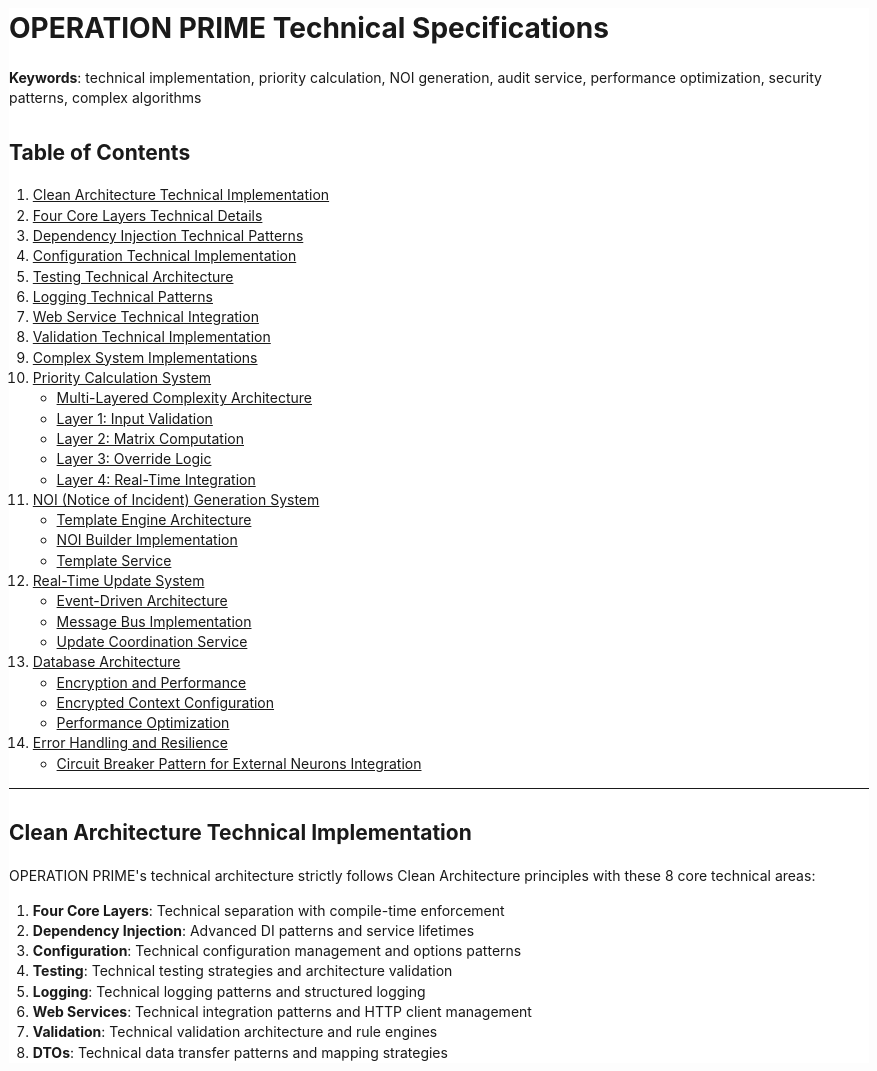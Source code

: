 # OPERATION PRIME Technical Specifications

**Keywords**: technical implementation, priority calculation, NOI generation, audit service, performance optimization, security patterns, complex algorithms

## Table of Contents

1. [Clean Architecture Technical Implementation](#clean-architecture-technical-implementation)
2. [Four Core Layers Technical Details](#four-core-layers-technical-details)
3. [Dependency Injection Technical Patterns](#dependency-injection-technical-patterns)
4. [Configuration Technical Implementation](#configuration-technical-implementation)
5. [Testing Technical Architecture](#testing-technical-architecture)
6. [Logging Technical Patterns](#logging-technical-patterns)
7. [Web Service Technical Integration](#web-service-technical-integration)
8. [Validation Technical Implementation](#validation-technical-implementation)
9. [Complex System Implementations](#complex-system-implementations)
10. [Priority Calculation System](#priority-calculation-system)
    - [Multi-Layered Complexity Architecture](#multi-layered-complexity-architecture)
    - [Layer 1: Input Validation](#layer-1-input-validation)
    - [Layer 2: Matrix Computation](#layer-2-matrix-computation)
    - [Layer 3: Override Logic](#layer-3-override-logic)
    - [Layer 4: Real-Time Integration](#layer-4-real-time-integration)
11. [NOI (Notice of Incident) Generation System](#noi-notice-of-incident-generation-system)
    - [Template Engine Architecture](#template-engine-architecture)
    - [NOI Builder Implementation](#noi-builder-implementation)
    - [Template Service](#template-service)
12. [Real-Time Update System](#real-time-update-system)
    - [Event-Driven Architecture](#event-driven-architecture)
    - [Message Bus Implementation](#message-bus-implementation)
    - [Update Coordination Service](#update-coordination-service)
13. [Database Architecture](#database-architecture)
    - [Encryption and Performance](#encryption-and-performance)
    - [Encrypted Context Configuration](#encrypted-context-configuration)
    - [Performance Optimization](#performance-optimization)
14. [Error Handling and Resilience](#error-handling-and-resilience)
    - [Circuit Breaker Pattern for External Neurons Integration](#circuit-breaker-pattern-for-external-neurons-integration)

---

## Clean Architecture Technical Implementation

OPERATION PRIME's technical architecture strictly follows Clean Architecture principles with these 8 core technical areas:

1. **Four Core Layers**: Technical separation with compile-time enforcement
2. **Dependency Injection**: Advanced DI patterns and service lifetimes
3. **Configuration**: Technical configuration management and options patterns
4. **Testing**: Technical testing strategies and architecture validation
5. **Logging**: Technical logging patterns and structured logging
6. **Web Services**: Technical integration patterns and HTTP client management
7. **Validation**: Technical validation architecture and rule engines
8. **DTOs**: Technical data transfer patterns and mapping strategies
